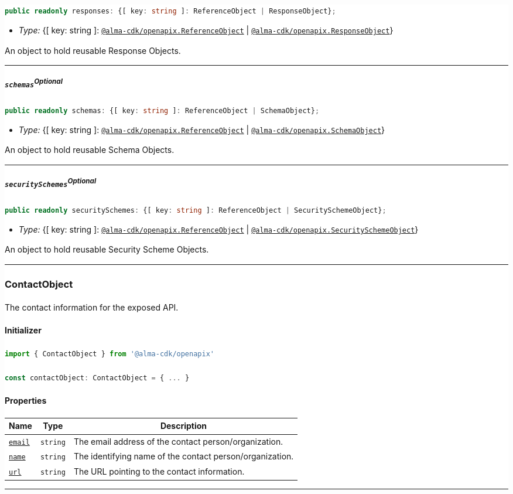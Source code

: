 ```typescript
public readonly responses: {[ key: string ]: ReferenceObject | ResponseObject};
```

- *Type:* {[ key: string ]: [`@alma-cdk/openapix.ReferenceObject`](#@alma-cdk/openapix.ReferenceObject) | [`@alma-cdk/openapix.ResponseObject`](#@alma-cdk/openapix.ResponseObject)}

An object to hold reusable Response Objects.

---

##### `schemas`<sup>Optional</sup> <a name="@alma-cdk/openapix.ComponentsObject.property.schemas" id="almacdkopenapixcomponentsobjectpropertyschemas"></a>

```typescript
public readonly schemas: {[ key: string ]: ReferenceObject | SchemaObject};
```

- *Type:* {[ key: string ]: [`@alma-cdk/openapix.ReferenceObject`](#@alma-cdk/openapix.ReferenceObject) | [`@alma-cdk/openapix.SchemaObject`](#@alma-cdk/openapix.SchemaObject)}

An object to hold reusable Schema Objects.

---

##### `securitySchemes`<sup>Optional</sup> <a name="@alma-cdk/openapix.ComponentsObject.property.securitySchemes" id="almacdkopenapixcomponentsobjectpropertysecurityschemes"></a>

```typescript
public readonly securitySchemes: {[ key: string ]: ReferenceObject | SecuritySchemeObject};
```

- *Type:* {[ key: string ]: [`@alma-cdk/openapix.ReferenceObject`](#@alma-cdk/openapix.ReferenceObject) | [`@alma-cdk/openapix.SecuritySchemeObject`](#@alma-cdk/openapix.SecuritySchemeObject)}

An object to hold reusable Security Scheme Objects.

---

### ContactObject <a name="@alma-cdk/openapix.ContactObject" id="almacdkopenapixcontactobject"></a>

The contact information for the exposed API.

#### Initializer <a name="[object Object].Initializer" id="object-objectinitializer"></a>

```typescript
import { ContactObject } from '@alma-cdk/openapix'

const contactObject: ContactObject = { ... }
```

#### Properties <a name="Properties" id="properties"></a>

| **Name** | **Type** | **Description** |
| --- | --- | --- |
| [`email`](#almacdkopenapixcontactobjectpropertyemail) | `string` | The email address of the contact person/organization. |
| [`name`](#almacdkopenapixcontactobjectpropertyname) | `string` | The identifying name of the contact person/organization. |
| [`url`](#almacdkopenapixcontactobjectpropertyurl) | `string` | The URL pointing to the contact information. |

---
